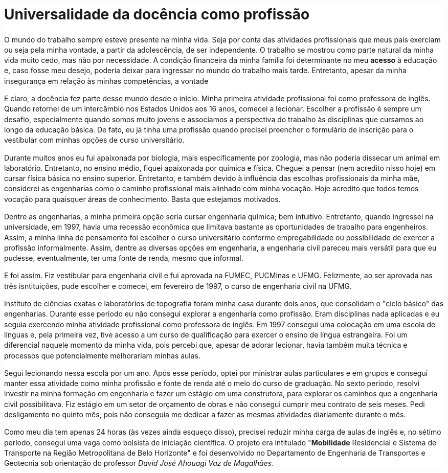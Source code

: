 # Universalidade da docência como profissão

O mundo do trabalho sempre esteve presente na minha vida. Seja por conta das atividades profissionais que meus pais exerciam ou seja pela minha vontade, a partir da adolescência, de ser independente. O trabalho se mostrou como parte natural da minha vida muito cedo, mas não por necessidade. A condição financeira da minha família foi determinante no meu **acesso** à educação e, caso fosse meu desejo, poderia deixar para ingressar no mundo do trabalho mais tarde. Entretanto, apesar da minha insegurança em relação às minhas competências, a vontade 

E claro, a docência fez parte desse mundo desde o início. Minha primeira atividade profissional foi como professora de inglês. Quando retornei de um intercâmbio nos Estados Unidos aos 16 anos, comecei a lecionar. 
Escolher a profissão é sempre um desafio, especialmente quando somos muito jovens e associamos a perspectiva do trabalho às disciplinas que cursamos ao longo da educação básica. De fato, eu já tinha uma profissão quando precisei preencher o formulário de inscrição para o vestibular com minhas opções de curso universitário. 

Durante muitos anos eu fui apaixonada por biologia, mais especificamente por zoologia, mas não poderia dissecar um animal em laboratório. Entretanto, no ensino médio, fiquei apaixonada por química e física. Cheguei a pensar (nem acredito nisso hoje) em cursar física básica no ensino superior. Entretanto, e também devido à influência das escolhas profissionais da minha mãe, considerei as engenharias como o caminho profissional mais alinhado com minha vocação. Hoje acredito que todos temos vocação para quaisquer áreas de conhecimento. Basta que estejamos motivados. 

Dentre as engenharias, a minha primeira opção seria cursar engenharia química; bem intuitivo. Entretanto, quando ingressei na universidade, em 1997, havia uma recessão econômica que limitava bastante as oportunidades de trabalho para engenheiros. Assim, a minha linha de pensamento foi escolher o curso universitário conforme empregabilidade ou possibilidade de exercer a profissão informalmente. Assim, dentre as diversas opções em engenharia, a engenharia civil pareceu mais versátil para que eu pudesse, eventualmente, ter uma fonte de renda, mesmo que informal. 

E foi assim. Fiz vestibular para engenharia civil e fui aprovada na FUMEC, PUCMinas e UFMG. Felizmente, ao ser aprovada nas três isntituições, pude escolher e comecei, em fevereiro de 1997, o curso de engenharia civil na UFMG. 

Instituto de ciências exatas e laboratórios de topografia foram minha casa durante dois anos, que consolidam o "ciclo básico" das engenharias. Durante esse período eu não consegui explorar a engenharia como profissão. Eram disciplinas nada aplicadas e eu seguia exercendo minha atividade profissional como professora de inglês. Em 1997 consegui uma colocação em uma escola de línguas e, pela primeira vez, tive acesso a um curso de qualificação para exercer o ensino de língua estrangeira. Foi um diferencial naquele momento da minha vida, pois percebi que, apesar de adorar lecionar, havia também muita técnica e processos que potencialmente melhorariam minhas aulas. 

Segui lecionando nessa escola por um ano. Após esse período, optei por ministrar aulas particulares e em grupos e consegui manter essa atividade como minha profissão e fonte de renda até o meio do curso de graduação. No sexto período, resolvi investir na minha formação em engenharia e fazer um estágio em uma construtora, para explorar os caminhos que a engenharia civil possibilitava. Fiz estágio em um setor de orçamento de obras e não consegui cumprir meu contrato de seis meses. Pedi desligamento no quinto mês, pois não conseguia me dedicar a fazer as mesmas atividades diariamente durante o mês.

Como meu dia tem apenas 24 horas (às vezes ainda esqueço disso), precisei reduzir minha carga de aulas de inglês e, no sétimo período, consegui uma vaga como bolsista de iniciação científica. O projeto era intitulado "**Mobilidade** Residencial e Sistema de Transporte na Região Metropolitana de Belo Horizonte" e foi desenvolvido no Departamento de Engenharia de Transportes e Geotecnia sob orientação do professor _David José Ahouagi Vaz de Magalhães_. 
